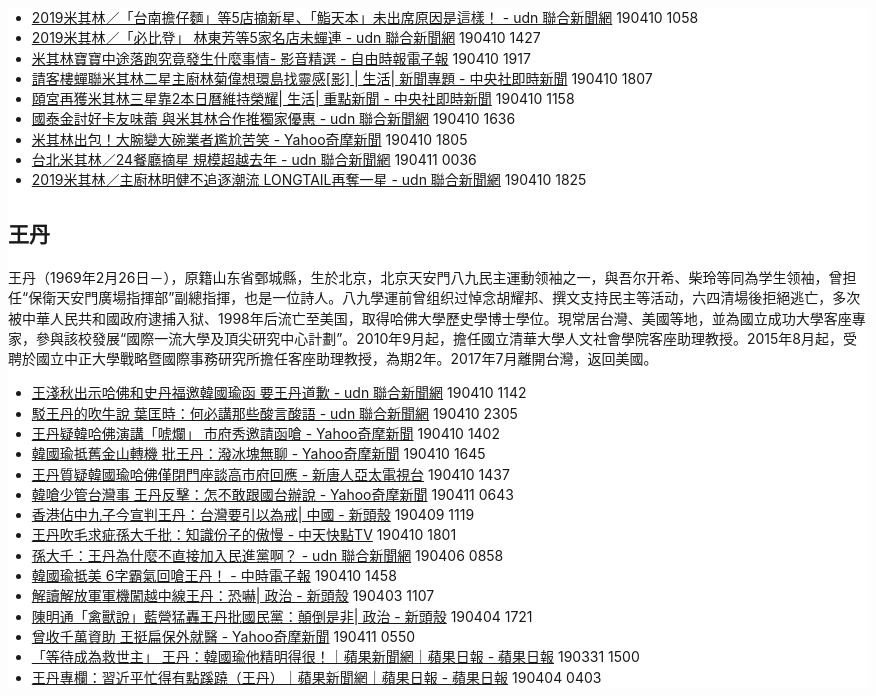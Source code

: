 - [2019米其林／「台南擔仔麵」等5店摘新星、「鮨天本」未出席原因是這樣！ - udn 聯合新聞網](https://udn.com/news/story/11893/3746831 "2019米其林／「台南擔仔麵」等5店摘新星、「鮨天本」未出席原因是這樣！ - udn 聯合新聞網") 190410 1058
- [2019米其林／「必比登」 林東芳等5家名店未蟬連 - udn 聯合新聞網](https://udn.com/news/story/11893/3747688 "2019米其林／「必比登」 林東芳等5家名店未蟬連 - udn 聯合新聞網") 190410 1427
- [米其林寶寶中途落跑究竟發生什麼事情- 影音精選 - 自由時報電子報](https://video.ltn.com.tw/article/C9-hjBWm8PA/PLI7xntdRxhw2yudg1fUeZfo0970mXpfL7 "米其林寶寶中途落跑究竟發生什麼事情- 影音精選 - 自由時報電子報") 190410 1917
- [請客樓蟬聯米其林二星主廚林菊偉想環島找靈感[影] | 生活| 新聞專題 - 中央社即時新聞](https://www.cna.com.tw/news/ahel/201904100258.aspx "請客樓蟬聯米其林二星主廚林菊偉想環島找靈感[影] | 生活| 新聞專題 - 中央社即時新聞") 190410 1807
- [頤宮再獲米其林三星靠2本日曆維持榮耀| 生活| 重點新聞 - 中央社即時新聞](https://www.cna.com.tw/news/firstnews/201904100097.aspx "頤宮再獲米其林三星靠2本日曆維持榮耀| 生活| 重點新聞 - 中央社即時新聞") 190410 1158
- [國泰金討好卡友味蕾 與米其林合作推獨家優惠 - udn 聯合新聞網](https://udn.com/news/story/7239/3748071 "國泰金討好卡友味蕾 與米其林合作推獨家優惠 - udn 聯合新聞網") 190410 1636
- [米其林出包！大腕變大碗業者尷尬苦笑 - Yahoo奇摩新聞](https://tw.news.yahoo.com/%E7%B1%B3%E5%85%B6%E6%9E%97%E5%87%BA%E5%8C%85-%E5%A4%A7%E8%85%95%E8%AE%8A%E5%A4%A7%E7%A2%97%E6%A5%AD%E8%80%85%E5%B0%B7%E5%B0%AC%E8%8B%A6%E7%AC%91-080024315.html "米其林出包！大腕變大碗業者尷尬苦笑 - Yahoo奇摩新聞") 190410 1805
- [台北米其林／24餐廳摘星 規模超越去年 - udn 聯合新聞網](https://udn.com/news/story/7270/3748975 "台北米其林／24餐廳摘星 規模超越去年 - udn 聯合新聞網") 190411 0036
- [2019米其林／主廚林明健不追逐潮流 LONGTAIL再奪一星 - udn 聯合新聞網](https://udn.com/news/story/11893/3748337 "2019米其林／主廚林明健不追逐潮流 LONGTAIL再奪一星 - udn 聯合新聞網") 190410 1825

## 王丹

王丹（1969年2月26日－），原籍山东省鄄城縣，生於北京，北京天安門八九民主運動领袖之一，與吾尔开希、柴玲等同為学生领袖，曾担任“保衛天安門廣場指揮部”副總指揮，也是一位詩人。八九學運前曾组织过悼念胡耀邦、撰文支持民主等活动，六四清場後拒絕逃亡，多次被中華人民共和國政府逮捕入狱、1998年后流亡至美国，取得哈佛大學歷史學博士學位。現常居台灣、美國等地，並為國立成功大學客座專家，參與該校發展“國際一流大學及頂尖研究中心計劃”。2010年9月起，擔任國立清華大學人文社會學院客座助理教授。2015年8月起，受聘於國立中正大學戰略暨國際事務研究所擔任客座助理教授，為期2年。2017年7月離開台灣，返回美國。
- [王淺秋出示哈佛和史丹福邀韓國瑜函 要王丹道歉 - udn 聯合新聞網](https://udn.com/news/story/6656/3747190 "王淺秋出示哈佛和史丹福邀韓國瑜函 要王丹道歉 - udn 聯合新聞網") 190410 1142
- [駁王丹的吹牛說 葉匡時：何必講那些酸言酸語 - udn 聯合新聞網](https://udn.com/news/story/6656/3748928 "駁王丹的吹牛說 葉匡時：何必講那些酸言酸語 - udn 聯合新聞網") 190410 2305
- [王丹疑韓哈佛演講「唬爛」 市府秀邀請函嗆 - Yahoo奇摩新聞](https://tw.news.yahoo.com/video/%E7%8E%8B%E4%B8%B9%E7%96%91%E9%9F%93%E5%93%88%E4%BD%9B%E6%BC%94%E8%AC%9B-%E5%94%AC%E7%88%9B-%E5%B8%82%E5%BA%9C%E7%A7%80%E9%82%80%E8%AB%8B%E5%87%BD%E5%97%86-055242737.html "王丹疑韓哈佛演講「唬爛」 市府秀邀請函嗆 - Yahoo奇摩新聞") 190410 1402
- [韓國瑜抵舊金山轉機 批王丹：潑冰塊無聊 - Yahoo奇摩新聞](https://tw.news.yahoo.com/%E9%9F%93%E5%9C%8B%E7%91%9C%E6%8A%B5%E8%88%8A%E9%87%91%E5%B1%B1%E8%BD%89%E6%A9%9F-%E6%89%B9%E7%8E%8B%E4%B8%B9-%E6%BD%91%E5%86%B0%E5%A1%8A%E7%84%A1%E8%81%8A-084554009.html "韓國瑜抵舊金山轉機 批王丹：潑冰塊無聊 - Yahoo奇摩新聞") 190410 1645
- [王丹質疑韓國瑜哈佛僅閉門座談高市府回應 - 新唐人亞太電視台](http://www.ntdtv.com.tw/b5/20190410/video/243429.html?%E7%8E%8B%E4%B8%B9%E8%B3%AA%E7%96%91%E9%9F%93%E5%9C%8B%E7%91%9C%E5%93%88%E4%BD%9B%E5%83%85%E9%96%89%E9%96%80%E5%BA%A7%E8%AB%87%20%E9%AB%98%E5%B8%82%E5%BA%9C%E5%9B%9E%E6%87%89 "王丹質疑韓國瑜哈佛僅閉門座談高市府回應 - 新唐人亞太電視台") 190410 1437
- [韓嗆少管台灣事 王丹反擊：怎不敢跟國台辦說 - Yahoo奇摩新聞](https://tw.news.yahoo.com/%E9%9F%93%E5%97%86%E5%B0%91%E7%AE%A1%E5%8F%B0%E7%81%A3%E4%BA%8B-%E7%8E%8B%E4%B8%B9%E5%8F%8D%E6%93%8A%EF%BC%9A%E6%80%8E%E4%B8%8D%E6%95%A2%E8%B7%9F%E5%9C%8B%E5%8F%B0%E8%BE%A6%E8%AA%AA-224331972.html "韓嗆少管台灣事 王丹反擊：怎不敢跟國台辦說 - Yahoo奇摩新聞") 190411 0643
- [香港佔中九子今宣判王丹：台灣要引以為戒| 中國 - 新頭殼](https://newtalk.tw/news/view/2019-04-09/230786 "香港佔中九子今宣判王丹：台灣要引以為戒| 中國 - 新頭殼") 190409 1119
- [王丹吹毛求疵孫大千批：知識份子的傲慢 - 中天快點TV](http://gotv.ctitv.com.tw/2019/04/1051993.htm "王丹吹毛求疵孫大千批：知識份子的傲慢 - 中天快點TV") 190410 1801
- [孫大千：王丹為什麼不直接加入民進黨啊？ - udn 聯合新聞網](https://udn.com/news/story/6656/3739868 "孫大千：王丹為什麼不直接加入民進黨啊？ - udn 聯合新聞網") 190406 0858
- [韓國瑜抵美 6字霸氣回嗆王丹！ - 中時電子報](https://www.chinatimes.com/realtimenews/20190410002516-260407?chdtv= "韓國瑜抵美 6字霸氣回嗆王丹！ - 中時電子報") 190410 1458
- [解讀解放軍軍機闖越中線王丹：恐嚇| 政治 - 新頭殼](https://newtalk.tw/news/view/2019-04-03/228579 "解讀解放軍軍機闖越中線王丹：恐嚇| 政治 - 新頭殼") 190403 1107
- [陳明通「禽獸說」藍營猛轟王丹批國民黨：顛倒是非| 政治 - 新頭殼](https://newtalk.tw/news/view/2019-04-04/229217 "陳明通「禽獸說」藍營猛轟王丹批國民黨：顛倒是非| 政治 - 新頭殼") 190404 1721
- [曾收千萬資助 王挺扁保外就醫 - Yahoo奇摩新聞](https://tw.news.yahoo.com/%E6%9B%BE%E6%94%B6%E5%8D%83%E8%90%AC%E8%B3%87%E5%8A%A9-%E7%8E%8B%E6%8C%BA%E6%89%81%E4%BF%9D%E5%A4%96%E5%B0%B1%E9%86%AB-215007964.html "曾收千萬資助 王挺扁保外就醫 - Yahoo奇摩新聞") 190411 0550
- [​「等待成為救世主」 王丹：韓國瑜他精明得很！｜蘋果新聞網｜蘋果日報 - 蘋果日報](https://tw.appledaily.com/new/realtime/20190331/1543007/ "​「等待成為救世主」 王丹：韓國瑜他精明得很！｜蘋果新聞網｜蘋果日報 - 蘋果日報") 190331 1500
- [王丹專欄：習近平忙得有點蹊蹺（王丹）｜蘋果新聞網｜蘋果日報 - 蘋果日報](https://tw.appledaily.com/headline/daily/20190404/38299770/ "王丹專欄：習近平忙得有點蹊蹺（王丹）｜蘋果新聞網｜蘋果日報 - 蘋果日報") 190404 0403